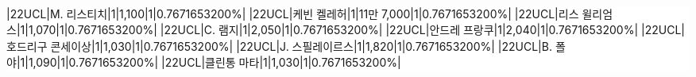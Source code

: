|22UCL|M. 리스티치|1|1,100|1|0.7671653200%|
|22UCL|케빈 켈레허|1|11만 7,000|1|0.7671653200%|
|22UCL|리스 윌리엄스|1|1,070|1|0.7671653200%|
|22UCL|C. 램지|1|2,050|1|0.7671653200%|
|22UCL|안드레 프랑쿠|1|2,040|1|0.7671653200%|
|22UCL|호드리구 콘세이상|1|1,030|1|0.7671653200%|
|22UCL|J. 스필레이르스|1|1,820|1|0.7671653200%|
|22UCL|B. 폴야|1|1,090|1|0.7671653200%|
|22UCL|클린통 마타|1|1,030|1|0.7671653200%|
